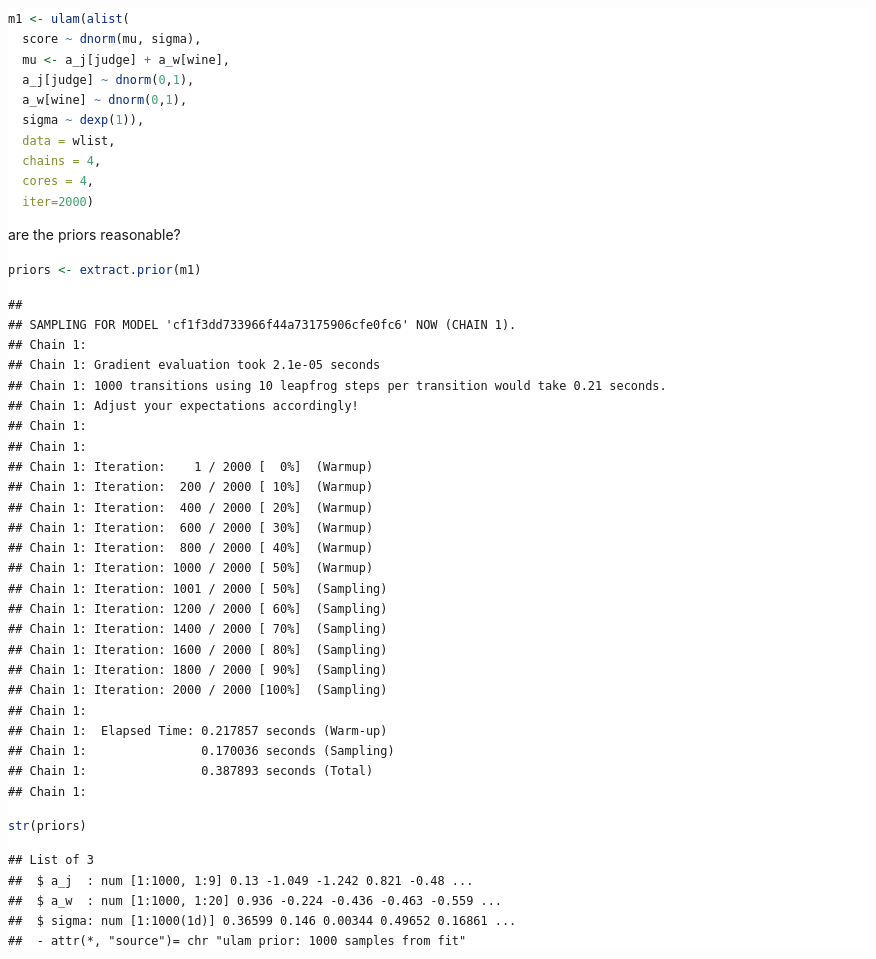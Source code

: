 
```r
m1 <- ulam(alist(
  score ~ dnorm(mu, sigma),
  mu <- a_j[judge] + a_w[wine],
  a_j[judge] ~ dnorm(0,1),
  a_w[wine] ~ dnorm(0,1),
  sigma ~ dexp(1)),
  data = wlist,
  chains = 4,
  cores = 4,
  iter=2000)
```

are the priors reasonable?

```r
priors <- extract.prior(m1)
```

```
## 
## SAMPLING FOR MODEL 'cf1f3dd733966f44a73175906cfe0fc6' NOW (CHAIN 1).
## Chain 1: 
## Chain 1: Gradient evaluation took 2.1e-05 seconds
## Chain 1: 1000 transitions using 10 leapfrog steps per transition would take 0.21 seconds.
## Chain 1: Adjust your expectations accordingly!
## Chain 1: 
## Chain 1: 
## Chain 1: Iteration:    1 / 2000 [  0%]  (Warmup)
## Chain 1: Iteration:  200 / 2000 [ 10%]  (Warmup)
## Chain 1: Iteration:  400 / 2000 [ 20%]  (Warmup)
## Chain 1: Iteration:  600 / 2000 [ 30%]  (Warmup)
## Chain 1: Iteration:  800 / 2000 [ 40%]  (Warmup)
## Chain 1: Iteration: 1000 / 2000 [ 50%]  (Warmup)
## Chain 1: Iteration: 1001 / 2000 [ 50%]  (Sampling)
## Chain 1: Iteration: 1200 / 2000 [ 60%]  (Sampling)
## Chain 1: Iteration: 1400 / 2000 [ 70%]  (Sampling)
## Chain 1: Iteration: 1600 / 2000 [ 80%]  (Sampling)
## Chain 1: Iteration: 1800 / 2000 [ 90%]  (Sampling)
## Chain 1: Iteration: 2000 / 2000 [100%]  (Sampling)
## Chain 1: 
## Chain 1:  Elapsed Time: 0.217857 seconds (Warm-up)
## Chain 1:                0.170036 seconds (Sampling)
## Chain 1:                0.387893 seconds (Total)
## Chain 1:
```

```r
str(priors)
```

```
## List of 3
##  $ a_j  : num [1:1000, 1:9] 0.13 -1.049 -1.242 0.821 -0.48 ...
##  $ a_w  : num [1:1000, 1:20] 0.936 -0.224 -0.436 -0.463 -0.559 ...
##  $ sigma: num [1:1000(1d)] 0.36599 0.146 0.00344 0.49652 0.16861 ...
##  - attr(*, "source")= chr "ulam prior: 1000 samples from fit"
```
